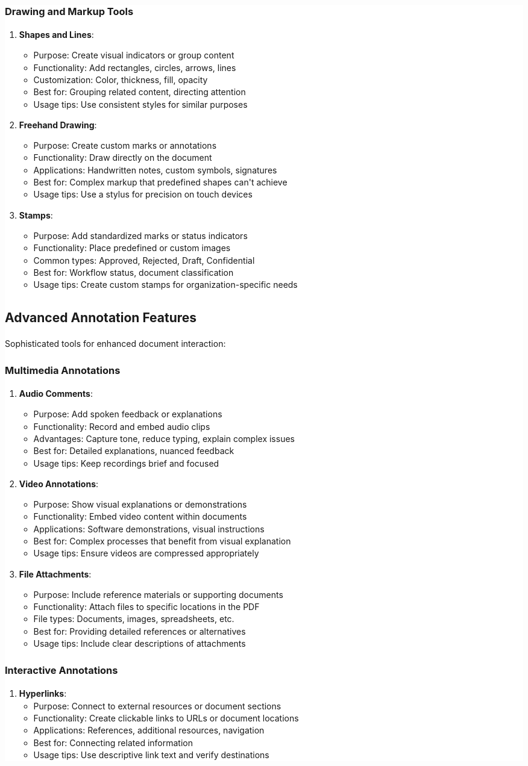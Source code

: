 ### Drawing and Markup Tools

1. **Shapes and Lines**:
   - Purpose: Create visual indicators or group content
   - Functionality: Add rectangles, circles, arrows, lines
   - Customization: Color, thickness, fill, opacity
   - Best for: Grouping related content, directing attention
   - Usage tips: Use consistent styles for similar purposes

2. **Freehand Drawing**:
   - Purpose: Create custom marks or annotations
   - Functionality: Draw directly on the document
   - Applications: Handwritten notes, custom symbols, signatures
   - Best for: Complex markup that predefined shapes can't achieve
   - Usage tips: Use a stylus for precision on touch devices

3. **Stamps**:
   - Purpose: Add standardized marks or status indicators
   - Functionality: Place predefined or custom images
   - Common types: Approved, Rejected, Draft, Confidential
   - Best for: Workflow status, document classification
   - Usage tips: Create custom stamps for organization-specific needs

## Advanced Annotation Features

Sophisticated tools for enhanced document interaction:

### Multimedia Annotations

1. **Audio Comments**:
   - Purpose: Add spoken feedback or explanations
   - Functionality: Record and embed audio clips
   - Advantages: Capture tone, reduce typing, explain complex issues
   - Best for: Detailed explanations, nuanced feedback
   - Usage tips: Keep recordings brief and focused

2. **Video Annotations**:
   - Purpose: Show visual explanations or demonstrations
   - Functionality: Embed video content within documents
   - Applications: Software demonstrations, visual instructions
   - Best for: Complex processes that benefit from visual explanation
   - Usage tips: Ensure videos are compressed appropriately

3. **File Attachments**:
   - Purpose: Include reference materials or supporting documents
   - Functionality: Attach files to specific locations in the PDF
   - File types: Documents, images, spreadsheets, etc.
   - Best for: Providing detailed references or alternatives
   - Usage tips: Include clear descriptions of attachments

### Interactive Annotations

1. **Hyperlinks**:
   - Purpose: Connect to external resources or document sections
   - Functionality: Create clickable links to URLs or document locations
   - Applications: References, additional resources, navigation
   - Best for: Connecting related information
   - Usage tips: Use descriptive link text and verify destinations
